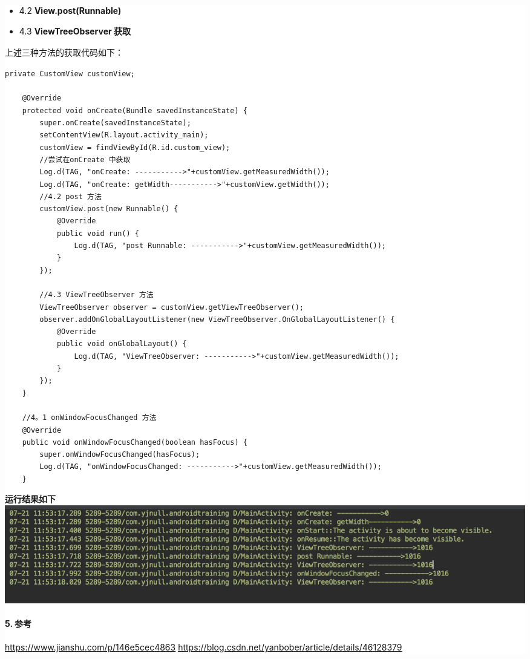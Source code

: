 - 4.2  **View.post(Runnable)**

- 4.3 **ViewTreeObserver 获取**

上述三种方法的获取代码如下：

```
private CustomView customView;

    @Override
    protected void onCreate(Bundle savedInstanceState) {
        super.onCreate(savedInstanceState);
        setContentView(R.layout.activity_main);
        customView = findViewById(R.id.custom_view);
        //尝试在onCreate 中获取
        Log.d(TAG, "onCreate: ----------->"+customView.getMeasuredWidth());
        Log.d(TAG, "onCreate: getWidth----------->"+customView.getWidth());
        //4.2 post 方法
        customView.post(new Runnable() {
            @Override
            public void run() {
                Log.d(TAG, "post Runnable: ----------->"+customView.getMeasuredWidth());
            }
        });

        //4.3 ViewTreeObserver 方法
        ViewTreeObserver observer = customView.getViewTreeObserver();
        observer.addOnGlobalLayoutListener(new ViewTreeObserver.OnGlobalLayoutListener() {
            @Override
            public void onGlobalLayout() {
                Log.d(TAG, "ViewTreeObserver: ----------->"+customView.getMeasuredWidth());
            }
        });
    }

	//4。1 onWindowFocusChanged 方法
    @Override
    public void onWindowFocusChanged(boolean hasFocus) {
        super.onWindowFocusChanged(hasFocus);
        Log.d(TAG, "onWindowFocusChanged: ----------->"+customView.getMeasuredWidth());
    }
```

**运行结果如下**
![宽高获取方法](img/viewtreeobserver.png)



#### 5. 参考
https://www.jianshu.com/p/146e5cec4863
https://blog.csdn.net/yanbober/article/details/46128379



